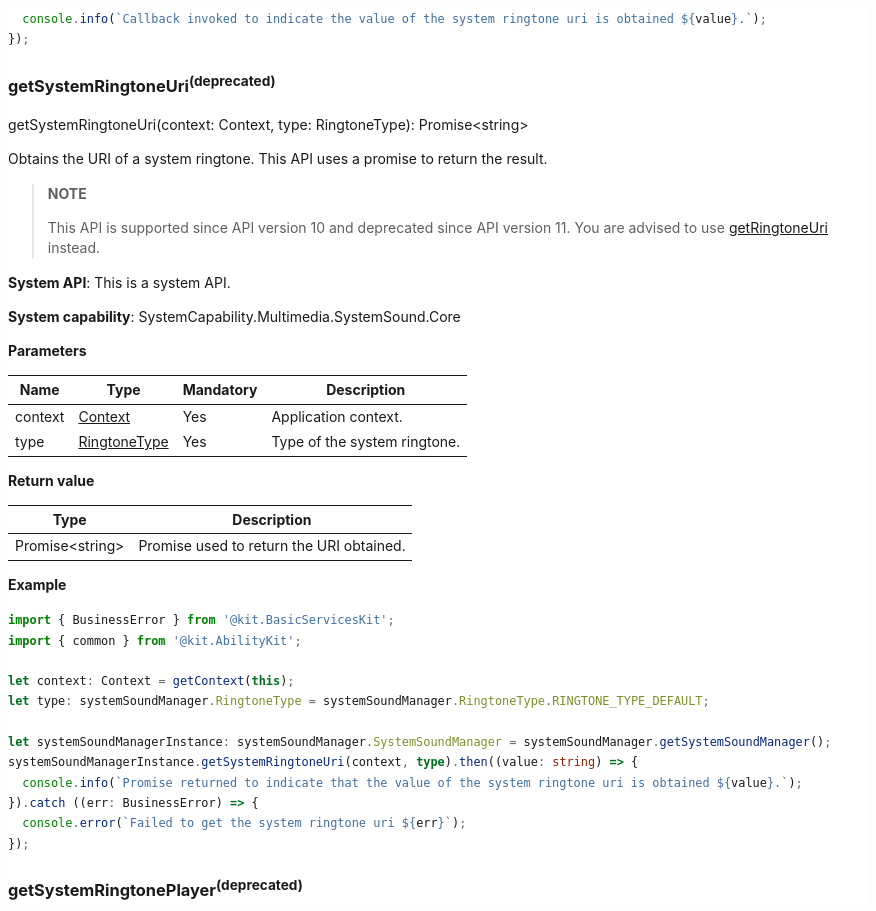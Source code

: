```ts
  console.info(`Callback invoked to indicate the value of the system ringtone uri is obtained ${value}.`);
});
```

### getSystemRingtoneUri<sup>(deprecated)</sup>

getSystemRingtoneUri(context: Context, type: RingtoneType): Promise&lt;string&gt;

Obtains the URI of a system ringtone. This API uses a promise to return the result.

> **NOTE**
>
> This API is supported since API version 10 and deprecated since API version 11. You are advised to use [getRingtoneUri](#getringtoneuri11) instead.

**System API**: This is a system API.

**System capability**: SystemCapability.Multimedia.SystemSound.Core

**Parameters**

| Name  | Type                                                                  | Mandatory| Description                    |
| -------- |----------------------------------------------------------------------| ---- | ------------------------ |
| context  | [Context](../apis-ability-kit/js-apis-inner-application-context.md)  | Yes  | Application context.        |
| type     | [RingtoneType](#ringtonetype)                                        | Yes  | Type of the system ringtone.  |

**Return value**

| Type               | Description                               |
| ------------------- | ---------------------------------- |
| Promise&lt;string&gt; | Promise used to return the URI obtained.|

**Example**

```ts
import { BusinessError } from '@kit.BasicServicesKit';
import { common } from '@kit.AbilityKit';

let context: Context = getContext(this);
let type: systemSoundManager.RingtoneType = systemSoundManager.RingtoneType.RINGTONE_TYPE_DEFAULT;

let systemSoundManagerInstance: systemSoundManager.SystemSoundManager = systemSoundManager.getSystemSoundManager();
systemSoundManagerInstance.getSystemRingtoneUri(context, type).then((value: string) => {
  console.info(`Promise returned to indicate that the value of the system ringtone uri is obtained ${value}.`);
}).catch ((err: BusinessError) => {
  console.error(`Failed to get the system ringtone uri ${err}`);
});
```

### getSystemRingtonePlayer<sup>(deprecated)</sup>
